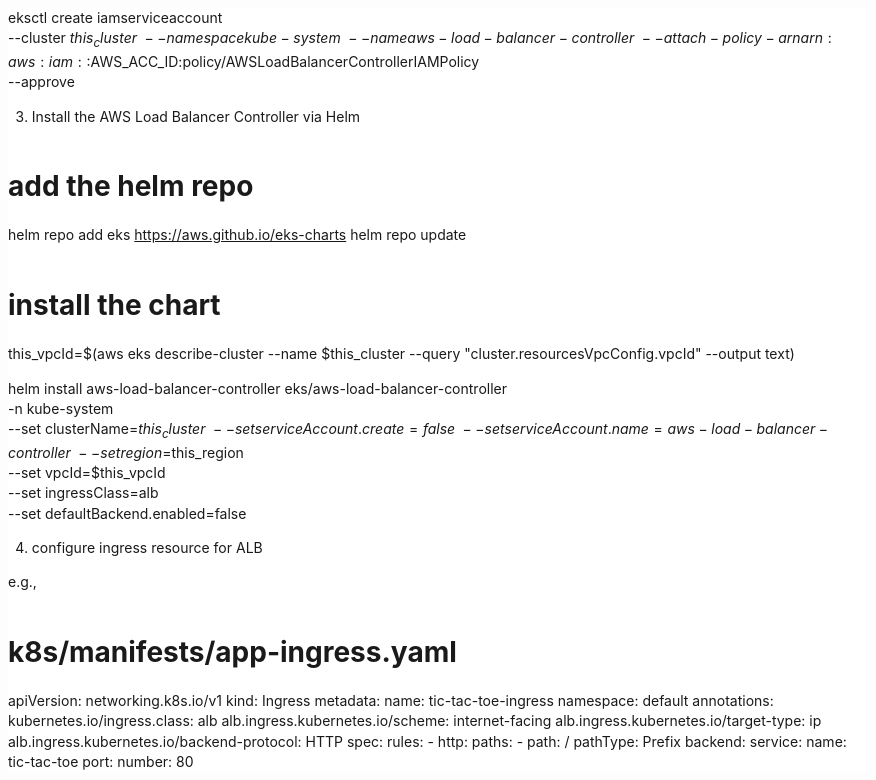 eksctl create iamserviceaccount \
  --cluster $this_cluster \
  --namespace kube-system \
  --name aws-load-balancer-controller \
  --attach-policy-arn arn:aws:iam::$AWS_ACC_ID:policy/AWSLoadBalancerControllerIAMPolicy \
  --approve

3) Install the AWS Load Balancer Controller via Helm
# add the helm repo

helm repo add eks https://aws.github.io/eks-charts
helm repo update

# install the chart
this_vpcId=$(aws eks describe-cluster --name $this_cluster --query "cluster.resourcesVpcConfig.vpcId" --output text)

helm install aws-load-balancer-controller eks/aws-load-balancer-controller \
  -n kube-system \
  --set clusterName=$this_cluster \
  --set serviceAccount.create=false \
  --set serviceAccount.name=aws-load-balancer-controller \
  --set region=$this_region \
  --set vpcId=$this_vpcId \
  --set ingressClass=alb \
  --set defaultBackend.enabled=false

4) configure ingress resource for ALB

e.g.,

# k8s/manifests/app-ingress.yaml
apiVersion: networking.k8s.io/v1
kind: Ingress
metadata:
  name: tic-tac-toe-ingress
  namespace: default
  annotations:
    kubernetes.io/ingress.class: alb
    alb.ingress.kubernetes.io/scheme: internet-facing
    alb.ingress.kubernetes.io/target-type: ip
    alb.ingress.kubernetes.io/backend-protocol: HTTP
spec:
  rules:
    - http:
        paths:
          - path: /
            pathType: Prefix
            backend:
              service:
                name: tic-tac-toe
                port:
                  number: 80
